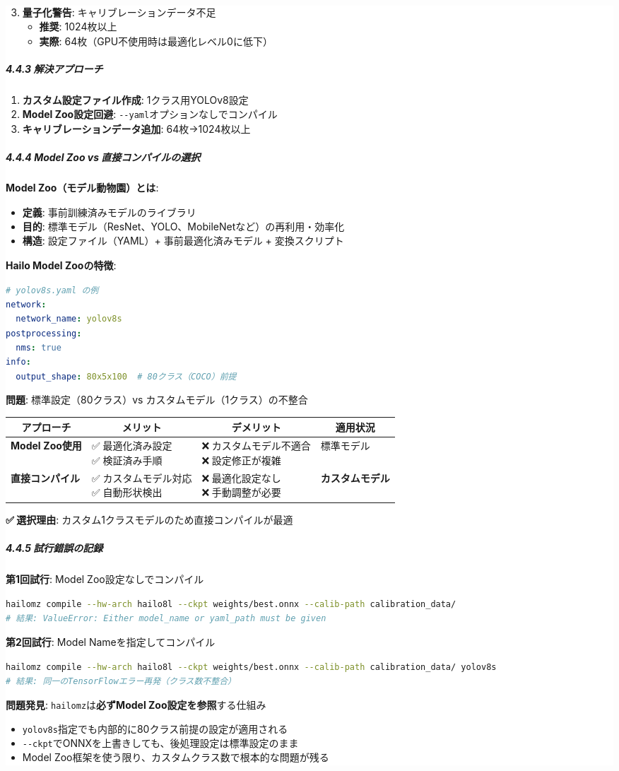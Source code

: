 3. **量子化警告**: キャリブレーションデータ不足
   - **推奨**: 1024枚以上
   - **実際**: 64枚（GPU不使用時は最適化レベル0に低下）

##### 4.4.3 解決アプローチ
1. **カスタム設定ファイル作成**: 1クラス用YOLOv8設定
2. **Model Zoo設定回避**: `--yaml`オプションなしでコンパイル
3. **キャリブレーションデータ追加**: 64枚→1024枚以上

##### 4.4.4 Model Zoo vs 直接コンパイルの選択

**Model Zoo（モデル動物園）とは**:
- **定義**: 事前訓練済みモデルのライブラリ
- **目的**: 標準モデル（ResNet、YOLO、MobileNetなど）の再利用・効率化
- **構造**: 設定ファイル（YAML）+ 事前最適化済みモデル + 変換スクリプト

**Hailo Model Zooの特徴**:
```yaml
# yolov8s.yaml の例
network:
  network_name: yolov8s
postprocessing:
  nms: true
info:
  output_shape: 80x5x100  # 80クラス（COCO）前提
```

**問題**: 標準設定（80クラス）vs カスタムモデル（1クラス）の不整合

| アプローチ | メリット | デメリット | 適用状況 |
|------------|----------|------------|----------|
| **Model Zoo使用** | ✅ 最適化済み設定<br>✅ 検証済み手順 | ❌ カスタムモデル不適合<br>❌ 設定修正が複雑 | 標準モデル |
| **直接コンパイル** | ✅ カスタムモデル対応<br>✅ 自動形状検出 | ❌ 最適化設定なし<br>❌ 手動調整が必要 | **カスタムモデル** |

**✅ 選択理由**: カスタム1クラスモデルのため直接コンパイルが最適

##### 4.4.5 試行錯誤の記録

**第1回試行**: Model Zoo設定なしでコンパイル
```bash
hailomz compile --hw-arch hailo8l --ckpt weights/best.onnx --calib-path calibration_data/
# 結果: ValueError: Either model_name or yaml_path must be given
```

**第2回試行**: Model Nameを指定してコンパイル  
```bash
hailomz compile --hw-arch hailo8l --ckpt weights/best.onnx --calib-path calibration_data/ yolov8s
# 結果: 同一のTensorFlowエラー再発（クラス数不整合）
```

**問題発見**: `hailomz`は**必ずModel Zoo設定を参照**する仕組み
- `yolov8s`指定でも内部的に80クラス前提の設定が適用される
- `--ckpt`でONNXを上書きしても、後処理設定は標準設定のまま
- Model Zoo框架を使う限り、カスタムクラス数で根本的な問題が残る
